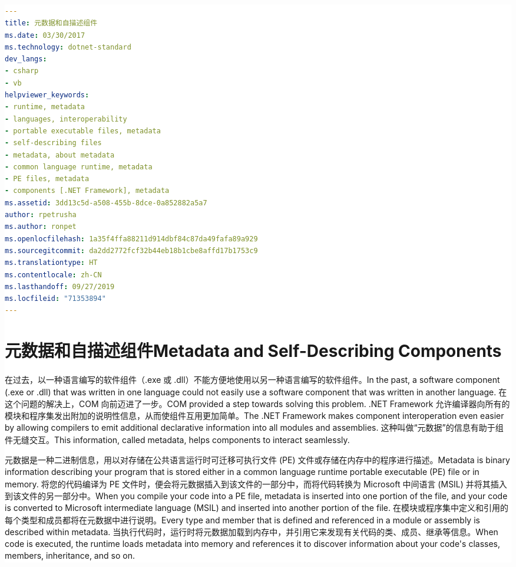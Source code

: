 ```yaml
---
title: 元数据和自描述组件
ms.date: 03/30/2017
ms.technology: dotnet-standard
dev_langs:
- csharp
- vb
helpviewer_keywords:
- runtime, metadata
- languages, interoperability
- portable executable files, metadata
- self-describing files
- metadata, about metadata
- common language runtime, metadata
- PE files, metadata
- components [.NET Framework], metadata
ms.assetid: 3dd13c5d-a508-455b-8dce-0a852882a5a7
author: rpetrusha
ms.author: ronpet
ms.openlocfilehash: 1a35f4ffa88211d914dbf84c87da49fafa89a929
ms.sourcegitcommit: da2dd2772fcf32b44eb18b1cbe8affd17b1753c9
ms.translationtype: HT
ms.contentlocale: zh-CN
ms.lasthandoff: 09/27/2019
ms.locfileid: "71353894"
---
```

# <a name="metadata-and-self-describing-components"></a><span data-ttu-id="54c43-102">元数据和自描述组件</span><span class="sxs-lookup"><span data-stu-id="54c43-102">Metadata and Self-Describing Components</span></span>

<span data-ttu-id="54c43-103">在过去，以一种语言编写的软件组件（.exe 或 .dll）不能方便地使用以另一种语言编写的软件组件。</span><span class="sxs-lookup"><span data-stu-id="54c43-103">In the past, a software component (.exe or .dll) that was written in one language could not easily use a software component that was written in another language.</span></span> <span data-ttu-id="54c43-104">在这个问题的解决上，COM 向前迈进了一步。</span><span class="sxs-lookup"><span data-stu-id="54c43-104">COM provided a step towards solving this problem.</span></span> <span data-ttu-id="54c43-105">.NET Framework 允许编译器向所有的模块和程序集发出附加的说明性信息，从而使组件互用更加简单。</span><span class="sxs-lookup"><span data-stu-id="54c43-105">The .NET Framework makes component interoperation even easier by allowing compilers to emit additional declarative information into all modules and assemblies.</span></span> <span data-ttu-id="54c43-106">这种叫做“元数据”的信息有助于组件无缝交互。</span><span class="sxs-lookup"><span data-stu-id="54c43-106">This information, called metadata, helps components to interact seamlessly.</span></span>

 <span data-ttu-id="54c43-107">元数据是一种二进制信息，用以对存储在公共语言运行时可迁移可执行文件 (PE) 文件或存储在内存中的程序进行描述。</span><span class="sxs-lookup"><span data-stu-id="54c43-107">Metadata is binary information describing your program that is stored either in a common language runtime portable executable (PE) file or in memory.</span></span> <span data-ttu-id="54c43-108">将您的代码编译为 PE 文件时，便会将元数据插入到该文件的一部分中，而将代码转换为 Microsoft 中间语言 (MSIL) 并将其插入到该文件的另一部分中。</span><span class="sxs-lookup"><span data-stu-id="54c43-108">When you compile your code into a PE file, metadata is inserted into one portion of the file, and your code is converted to Microsoft intermediate language (MSIL) and inserted into another portion of the file.</span></span> <span data-ttu-id="54c43-109">在模块或程序集中定义和引用的每个类型和成员都将在元数据中进行说明。</span><span class="sxs-lookup"><span data-stu-id="54c43-109">Every type and member that is defined and referenced in a module or assembly is described within metadata.</span></span> <span data-ttu-id="54c43-110">当执行代码时，运行时将元数据加载到内存中，并引用它来发现有关代码的类、成员、继承等信息。</span><span class="sxs-lookup"><span data-stu-id="54c43-110">When code is executed, the runtime loads metadata into memory and references it to discover information about your code's classes, members, inheritance, and so on.</span></span>
